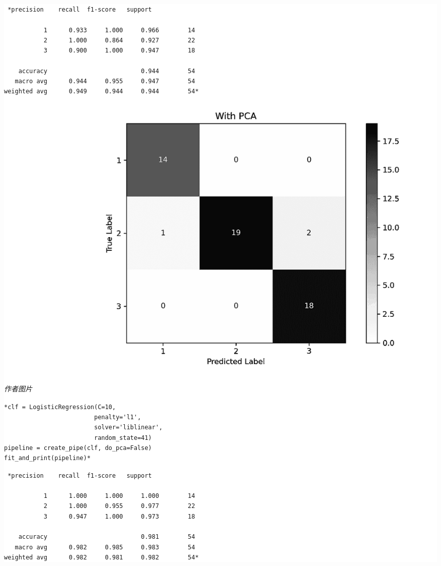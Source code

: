 ```
 *precision    recall  f1-score   support

           1      0.933     1.000     0.966        14
           2      1.000     0.864     0.927        22
           3      0.900     1.000     0.947        18

    accuracy                          0.944        54
   macro avg      0.944     0.955     0.947        54
weighted avg      0.949     0.944     0.944        54*
```

*![](img/880545410bd0c4730ce10282de44e574.png)*

*作者图片*

```
*clf = LogisticRegression(C=10, 
                         penalty='l1', 
                         solver='liblinear', 
                         random_state=41)
pipeline = create_pipe(clf, do_pca=False)
fit_and_print(pipeline)*
```

```
 *precision    recall  f1-score   support

           1      1.000     1.000     1.000        14
           2      1.000     0.955     0.977        22
           3      0.947     1.000     0.973        18

    accuracy                          0.981        54
   macro avg      0.982     0.985     0.983        54
weighted avg      0.982     0.981     0.982        54*
```
